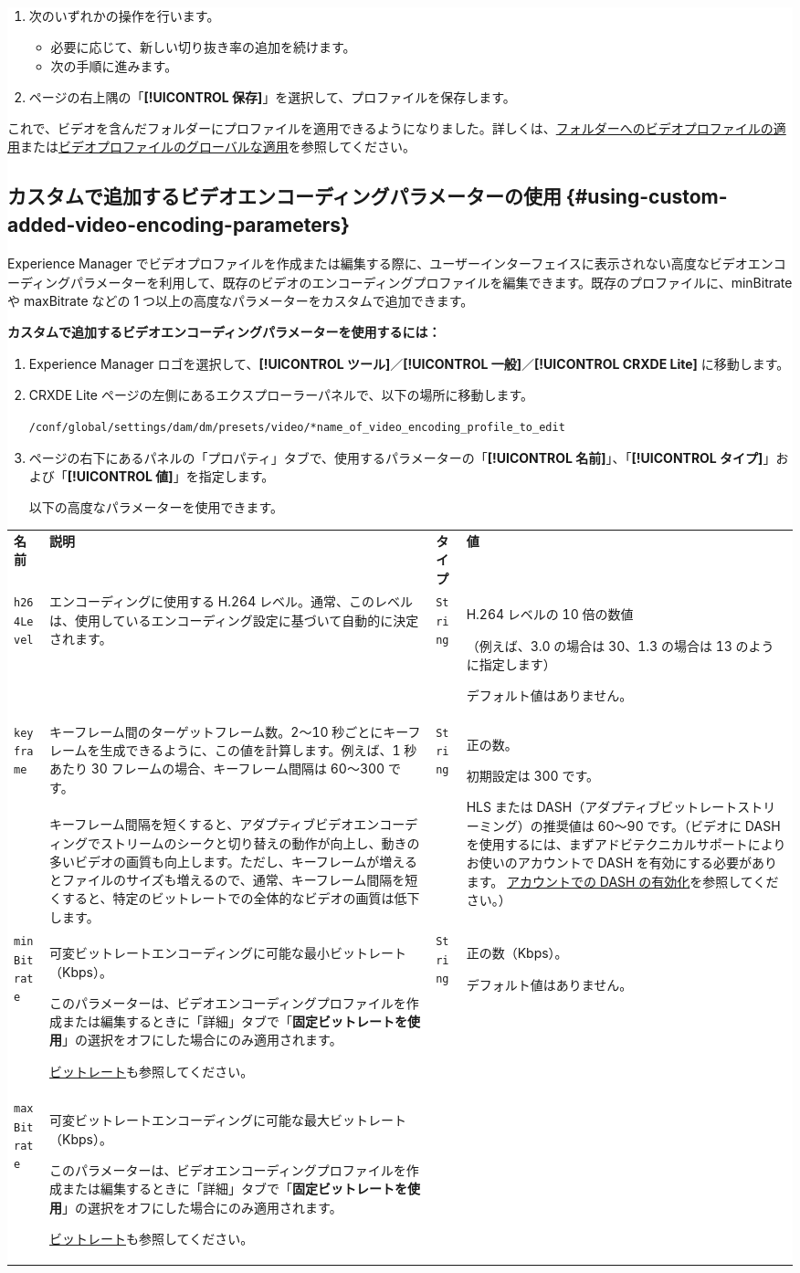 1. 次のいずれかの操作を行います。

   * 必要に応じて、新しい切り抜き率の追加を続けます。
   * 次の手順に進みます。

1. ページの右上隅の「**[!UICONTROL 保存]**」を選択して、プロファイルを保存します。

これで、ビデオを含んだフォルダーにプロファイルを適用できるようになりました。詳しくは、[フォルダーへのビデオプロファイルの適用](#applying-a-video-profile-to-folders)または[ビデオプロファイルのグローバルな適用](#applying-a-video-profile-globally)を参照してください。

## カスタムで追加するビデオエンコーディングパラメーターの使用 {#using-custom-added-video-encoding-parameters}

Experience Manager でビデオプロファイルを作成または編集する際に、ユーザーインターフェイスに表示されない高度なビデオエンコーディングパラメーターを利用して、既存のビデオのエンコーディングプロファイルを編集できます。既存のプロファイルに、minBitrate や maxBitrate などの 1 つ以上の高度なパラメーターをカスタムで追加できます。

**カスタムで追加するビデオエンコーディングパラメーターを使用するには：**

1. Experience Manager ロゴを選択して、**[!UICONTROL ツール]**／**[!UICONTROL 一般]**／**[!UICONTROL CRXDE Lite]** に移動します。
1. CRXDE Lite ページの左側にあるエクスプローラーパネルで、以下の場所に移動します。

   `/conf/global/settings/dam/dm/presets/video/*name_of_video_encoding_profile_to_edit`

1. ページの右下にあるパネルの「プロパティ」タブで、使用するパラメーターの「**[!UICONTROL 名前]**」、「**[!UICONTROL タイプ]**」および「**[!UICONTROL 値]**」を指定します。

   以下の高度なパラメーターを使用できます。

<table>
 <tbody>
  <tr>
   <td><strong>名前</strong></td>
   <td><strong>説明</strong><br /> </td>
   <td><strong>タイプ</strong><br /> </td>
   <td><strong>値</strong></td>
  </tr>
  <tr>
   <td><code>h264Level</code></td>
   <td>エンコーディングに使用する H.264 レベル。通常、このレベルは、使用しているエンコーディング設定に基づいて自動的に決定されます。</td>
   <td><code>String</code></td>
   <td><p>H.264 レベルの 10 倍の数値</p> <p>（例えば、3.0 の場合は 30、1.3 の場合は 13 のように指定します）</p> <p>デフォルト値はありません。</p> </td>
  </tr>
  <tr>
   <td><code>keyframe</code></td>
   <td>キーフレーム間のターゲットフレーム数。2～10 秒ごとにキーフレームを生成できるように、この値を計算します。例えば、1 秒あたり 30 フレームの場合、キーフレーム間隔は 60～300 です。<br /> <br />キーフレーム間隔を短くすると、アダプティブビデオエンコーディングでストリームのシークと切り替えの動作が向上し、動きの多いビデオの画質も向上します。ただし、キーフレームが増えるとファイルのサイズも増えるので、通常、キーフレーム間隔を短くすると、特定のビットレートでの全体的なビデオの画質は低下します。</td>
   <td><code>String</code></td>
   <td><p>正の数。</p> <p>初期設定は 300 です。</p> <p>HLS または DASH（アダプティブビットレートストリーミング）の推奨値は 60～90 です。（ビデオに DASH を使用するには、まずアドビテクニカルサポートによりお使いのアカウントで DASH を有効にする必要があります。 <a href="/help/assets/dynamic-media/video.md#enable-dash">アカウントでの DASH の有効化</a>を参照してください。）</p> </td>
  </tr>
  <tr>
   <td><code>minBitrate</code></td>
   <td><p>可変ビットレートエンコーディングに可能な最小ビットレート（Kbps）。</p> <p>このパラメーターは、ビデオエンコーディングプロファイルを作成または編集するときに「詳細」タブで「<strong>固定ビットレートを使用</strong>」の選択をオフにした場合にのみ適用されます。</p> <p><a href="/help/assets/dynamic-media/video.md#bitrate">ビットレート</a>も参照してください。</p> </td>
   <td><code>String</code></td>
   <td><p>正の数（Kbps）。</p> <p>デフォルト値はありません。</p> </td>
  </tr>
  <tr>
   <td><code>maxBitrate</code></td>
   <td><p>可変ビットレートエンコーディングに可能な最大ビットレート（Kbps）。</p> <p>このパラメーターは、ビデオエンコーディングプロファイルを作成または編集するときに「詳細」タブで「<strong>固定ビットレートを使用</strong>」の選択をオフにした場合にのみ適用されます。</p> <p><a href="/help/assets/dynamic-media/video.md#bitrate">ビットレート</a>も参照してください。</p> </td>